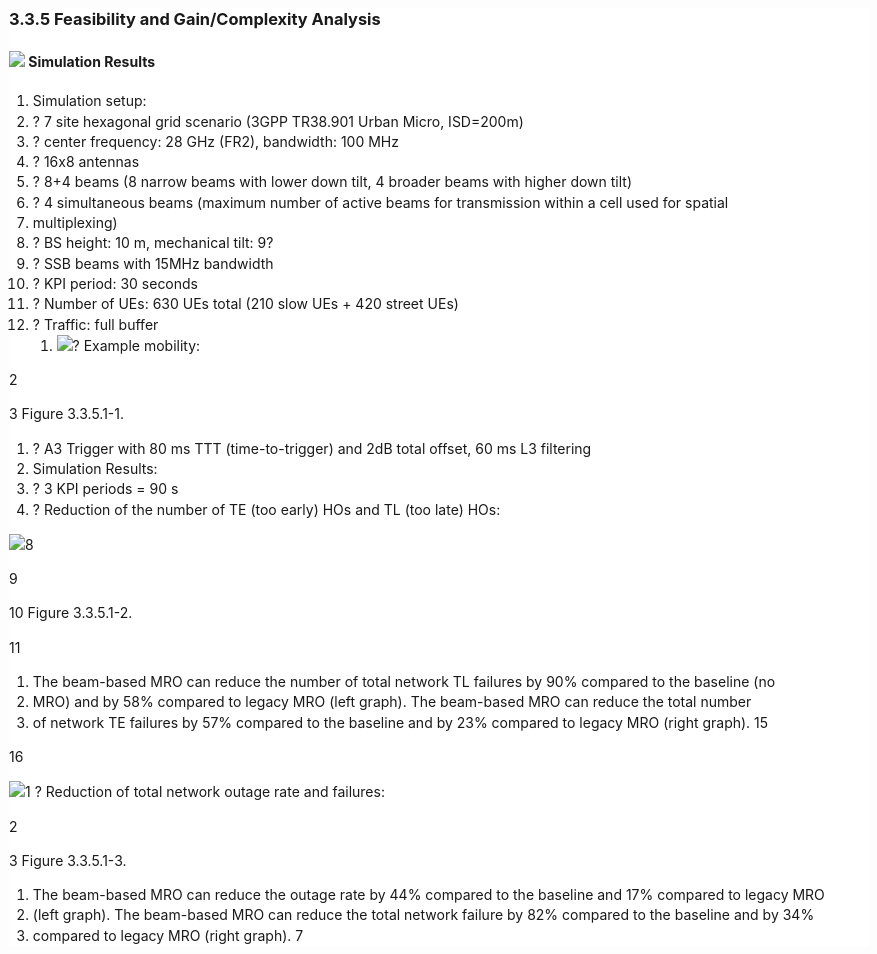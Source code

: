### 3.3.5 Feasibility and Gain/Complexity Analysis

#### ![]({{site.baseurl}}/assets/images/fe9bab65ddb9.png) Simulation Results

1. Simulation setup:
2. ? 7 site hexagonal grid scenario (3GPP TR38.901 Urban Micro, ISD=200m)
3. ? center frequency: 28 GHz (FR2), bandwidth: 100 MHz
4. ? 16x8 antennas
5. ? 8+4 beams (8 narrow beams with lower down tilt, 4 broader beams with higher down tilt)
6. ? 4 simultaneous beams (maximum number of active beams for transmission within a cell used for spatial
7. multiplexing)
8. ? BS height: 10 m, mechanical tilt: 9?
9. ? SSB beams with 15MHz bandwidth
10. ? KPI period: 30 seconds
11. ? Number of UEs: 630 UEs total (210 slow UEs + 420 street UEs)
12. ? Traffic: full buffer
    1. ![]({{site.baseurl}}/assets/images/9e387f7d18c7.png)? Example mobility:

2

3 Figure 3.3.5.1-1.

1. ? A3 Trigger with 80 ms TTT (time-to-trigger) and 2dB total offset, 60 ms L3 filtering
2. Simulation Results:
3. ? 3 KPI periods = 90 s
4. ? Reduction of the number of TE (too early) HOs and TL (too late) HOs:

![]({{site.baseurl}}/assets/images/a5d05845f730.png)8

9

10 Figure 3.3.5.1-2.

11

1. The beam-based MRO can reduce the number of total network TL failures by 90% compared to the baseline (no
2. MRO) and by 58% compared to legacy MRO (left graph). The beam-based MRO can reduce the total number
3. of network TE failures by 57% compared to the baseline and by 23% compared to legacy MRO (right graph). 15

16

![]({{site.baseurl}}/assets/images/001de3bb977c.png)1 ? Reduction of total network outage rate and failures:

2

3 Figure 3.3.5.1-3.

1. The beam-based MRO can reduce the outage rate by 44% compared to the baseline and 17% compared to legacy MRO
2. (left graph). The beam-based MRO can reduce the total network failure by 82% compared to the baseline and by 34%
3. compared to legacy MRO (right graph). 7
